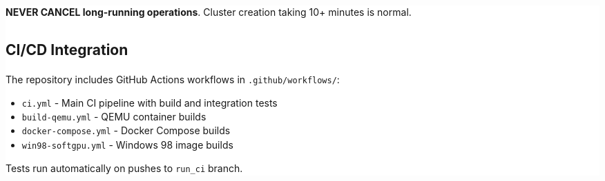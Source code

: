 **NEVER CANCEL long-running operations**. Cluster creation taking 10+ minutes is normal.

## CI/CD Integration

The repository includes GitHub Actions workflows in `.github/workflows/`:
- `ci.yml` - Main CI pipeline with build and integration tests  
- `build-qemu.yml` - QEMU container builds
- `docker-compose.yml` - Docker Compose builds
- `win98-softgpu.yml` - Windows 98 image builds

Tests run automatically on pushes to `run_ci` branch.